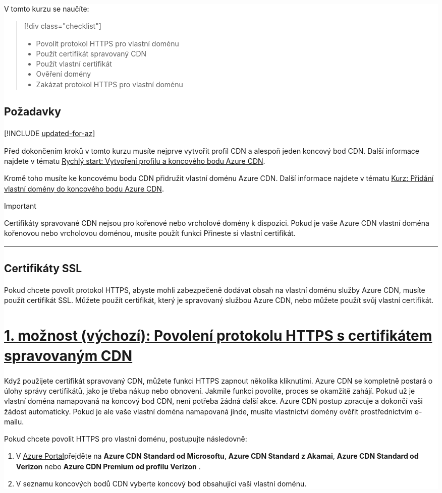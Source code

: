 V tomto kurzu se naučíte:
> [!div class="checklist"]
> - Povolit protokol HTTPS pro vlastní doménu
> - Použít certifikát spravovaný CDN 
> - Použít vlastní certifikát
> - Ověření domény
> - Zakázat protokol HTTPS pro vlastní doménu

## <a name="prerequisites"></a>Požadavky

[!INCLUDE [updated-for-az](../../includes/updated-for-az.md)] 

Před dokončením kroků v tomto kurzu musíte nejprve vytvořit profil CDN a alespoň jeden koncový bod CDN. Další informace najdete v tématu [Rychlý start: Vytvoření profilu a koncového bodu Azure CDN](cdn-create-new-endpoint.md).

Kromě toho musíte ke koncovému bodu CDN přidružit vlastní doménu Azure CDN. Další informace najdete v tématu [Kurz: Přidání vlastní domény do koncového bodu Azure CDN](cdn-map-content-to-custom-domain.md). 

> [!IMPORTANT]
> Certifikáty spravované CDN nejsou pro kořenové nebo vrcholové domény k dispozici. Pokud je vaše Azure CDN vlastní doména kořenovou nebo vrcholovou doménou, musíte použít funkci Přineste si vlastní certifikát. 
>

---

## <a name="ssl-certificates"></a>Certifikáty SSL
Pokud chcete povolit protokol HTTPS, abyste mohli zabezpečeně dodávat obsah na vlastní doménu služby Azure CDN, musíte použít certifikát SSL. Můžete použít certifikát, který je spravovaný službou Azure CDN, nebo můžete použít svůj vlastní certifikát.


# <a name="option-1-default-enable-https-with-a-cdn-managed-certificatetaboption-1-default-enable-https-with-a-cdn-managed-certificate"></a>[1. možnost (výchozí): Povolení protokolu HTTPS s certifikátem spravovaným CDN](#tab/option-1-default-enable-https-with-a-cdn-managed-certificate)

Když použijete certifikát spravovaný CDN, můžete funkci HTTPS zapnout několika kliknutími. Azure CDN se kompletně postará o úlohy správy certifikátů, jako je třeba nákup nebo obnovení. Jakmile funkci povolíte, proces se okamžitě zahájí. Pokud už je vlastní doména namapovaná na koncový bod CDN, není potřeba žádná další akce. Azure CDN postup zpracuje a dokončí vaši žádost automaticky. Pokud je ale vaše vlastní doména namapovaná jinde, musíte vlastnictví domény ověřit prostřednictvím e-mailu.

Pokud chcete povolit HTTPS pro vlastní doménu, postupujte následovně:

1. V [Azure Portal](https://portal.azure.com)přejděte na **Azure CDN Standard od Microsoftu**, **Azure CDN Standard z Akamai**, **Azure CDN Standard od Verizon** nebo **Azure CDN Premium od profilu Verizon** .

2. V seznamu koncových bodů CDN vyberte koncový bod obsahující vaši vlastní doménu.

